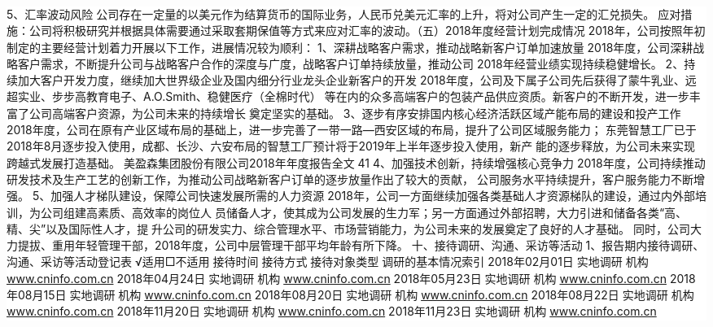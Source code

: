5、汇率波动风险
公司存在一定量的以美元作为结算货币的国际业务，人民币兑美元汇率的上升，将对公司产生一定的汇兑损失。
应对措施：公司将积极研究并根据具体需要通过采取套期保值等方式来应对汇率的波动。（五）2018年度经营计划完成情况
2018年，公司按照年初制定的主要经营计划着力开展以下工作，进展情况较为顺利：
1、深耕战略客户需求，推动战略新客户订单加速放量
2018年度，公司深耕战略客户需求，不断提升公司与战略客户合作的深度与广度，战略客户订单持续放量，推动公司
2018年经营业绩实现持续稳健增长。
2、持续加大客户开发力度，继续加大世界级企业及国内细分行业龙头企业新客户的开发
2018年度，公司及下属子公司先后获得了蒙牛乳业、远超实业、步步高教育电子、A.O.Smith、稳健医疗（全棉时代）
等在内的众多高端客户的包装产品供应资质。新客户的不断开发，进一步丰富了公司高端客户资源，为公司未来的持续增长
奠定坚实的基础。
3、逐步有序安排国内核心经济活跃区域产能布局的建设和投产工作
2018年度，公司在原有产业区域布局的基础上，进一步完善了一带一路—西安区域的布局，提升了公司区域服务能力；
东莞智慧工厂已于2018年8月逐步投入使用，成都、长沙、六安布局的智慧工厂预计将于2019年上半年逐步投入使用，新产
能的逐步释放，为公司未来实现跨越式发展打造基础。
美盈森集团股份有限公司2018年年度报告全文
41
4、加强技术创新，持续增强核心竞争力
2018年度，公司持续推动研发技术及生产工艺的创新工作，为推动公司战略新客户订单的逐步放量作出了较大的贡献，
公司服务水平持续提升，客户服务能力不断增强。
5、加强人才梯队建设，保障公司快速发展所需的人力资源
2018年，公司一方面继续加强各类基础人才资源梯队的建设，通过内外部培训，为公司组建高素质、高效率的岗位人
员储备人才，使其成为公司发展的生力军；另一方面通过外部招聘，大力引进和储备各类“高、精、尖”以及国际性人才，提
升公司的研发实力、综合管理水平、市场营销能力，为公司未来的发展奠定了良好的人才基础。
同时，公司大力提拔、重用年轻管理干部，2018年度，公司中层管理干部平均年龄有所下降。
十、接待调研、沟通、采访等活动
1、报告期内接待调研、沟通、采访等活动登记表
√适用□不适用
接待时间
接待方式
接待对象类型
调研的基本情况索引
2018年02月01日
实地调研
机构
www.cninfo.com.cn
2018年04月24日
实地调研
机构
www.cninfo.com.cn
2018年05月23日
实地调研
机构
www.cninfo.com.cn
2018年08月15日
实地调研
机构
www.cninfo.com.cn
2018年08月20日
实地调研
机构
www.cninfo.com.cn
2018年08月22日
实地调研
机构
www.cninfo.com.cn
2018年11月20日
实地调研
机构
www.cninfo.com.cn
2018年11月23日
实地调研
机构
www.cninfo.com.cn